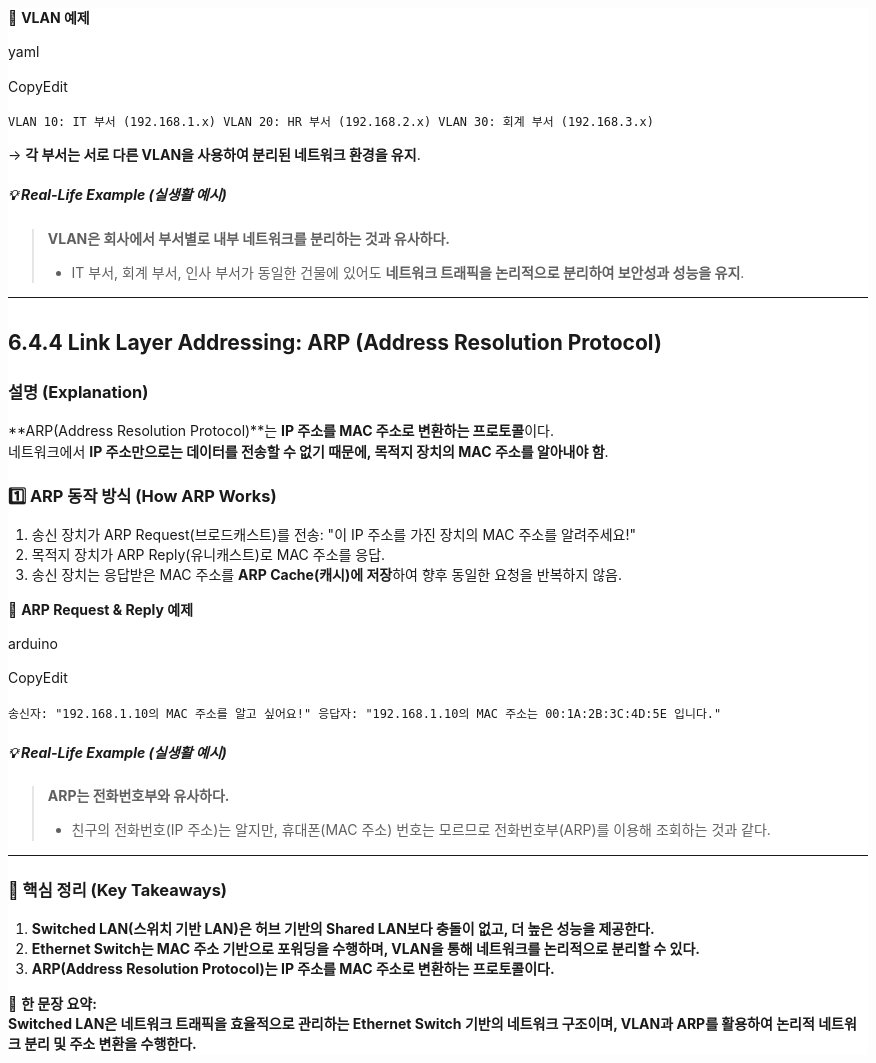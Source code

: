 📌 **VLAN 예제**

yaml

CopyEdit

`VLAN 10: IT 부서 (192.168.1.x) VLAN 20: HR 부서 (192.168.2.x) VLAN 30: 회계 부서 (192.168.3.x)`

→ **각 부서는 서로 다른 VLAN을 사용하여 분리된 네트워크 환경을 유지**.

##### **💡 Real-Life Example (실생활 예시)**

> **VLAN은 회사에서 부서별로 내부 네트워크를 분리하는 것과 유사하다.**
> 
> - IT 부서, 회계 부서, 인사 부서가 동일한 건물에 있어도 **네트워크 트래픽을 논리적으로 분리하여 보안성과 성능을 유지**.

---

## **6.4.4 Link Layer Addressing: ARP (Address Resolution Protocol)**

### **설명 (Explanation)**

**ARP(Address Resolution Protocol)**는 **IP 주소를 MAC 주소로 변환하는 프로토콜**이다.  
네트워크에서 **IP 주소만으로는 데이터를 전송할 수 없기 때문에, 목적지 장치의 MAC 주소를 알아내야 함**.

### **1️⃣ ARP 동작 방식 (How ARP Works)**

1. 송신 장치가 ARP Request(브로드캐스트)를 전송: "이 IP 주소를 가진 장치의 MAC 주소를 알려주세요!"
2. 목적지 장치가 ARP Reply(유니캐스트)로 MAC 주소를 응답.
3. 송신 장치는 응답받은 MAC 주소를 **ARP Cache(캐시)에 저장**하여 향후 동일한 요청을 반복하지 않음.

📌 **ARP Request & Reply 예제**

arduino

CopyEdit

`송신자: "192.168.1.10의 MAC 주소를 알고 싶어요!" 응답자: "192.168.1.10의 MAC 주소는 00:1A:2B:3C:4D:5E 입니다."`

##### **💡 Real-Life Example (실생활 예시)**

> **ARP는 전화번호부와 유사하다.**
> 
> - 친구의 전화번호(IP 주소)는 알지만, 휴대폰(MAC 주소) 번호는 모르므로 전화번호부(ARP)를 이용해 조회하는 것과 같다.

---

### **📌 핵심 정리 (Key Takeaways)**

1. **Switched LAN(스위치 기반 LAN)은 허브 기반의 Shared LAN보다 충돌이 없고, 더 높은 성능을 제공한다.**
2. **Ethernet Switch는 MAC 주소 기반으로 포워딩을 수행하며, VLAN을 통해 네트워크를 논리적으로 분리할 수 있다.**
3. **ARP(Address Resolution Protocol)는 IP 주소를 MAC 주소로 변환하는 프로토콜이다.**

🚀 **한 문장 요약:**  
**Switched LAN은 네트워크 트래픽을 효율적으로 관리하는 Ethernet Switch 기반의 네트워크 구조이며, VLAN과 ARP를 활용하여 논리적 네트워크 분리 및 주소 변환을 수행한다.**